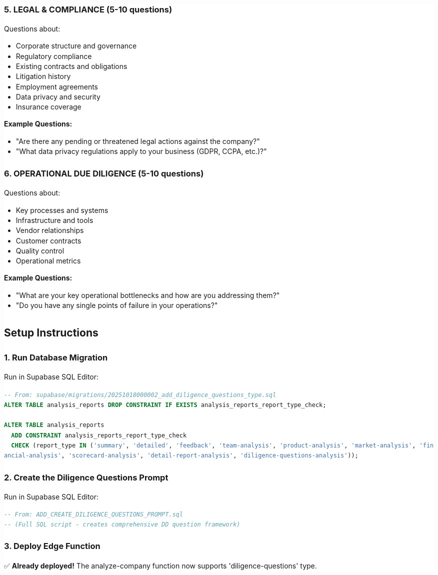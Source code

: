 ### **5. LEGAL & COMPLIANCE** (5-10 questions)
Questions about:
- Corporate structure and governance
- Regulatory compliance
- Existing contracts and obligations
- Litigation history
- Employment agreements
- Data privacy and security
- Insurance coverage

**Example Questions:**
- "Are there any pending or threatened legal actions against the company?"
- "What data privacy regulations apply to your business (GDPR, CCPA, etc.)?"

### **6. OPERATIONAL DUE DILIGENCE** (5-10 questions)
Questions about:
- Key processes and systems
- Infrastructure and tools
- Vendor relationships
- Customer contracts
- Quality control
- Operational metrics

**Example Questions:**
- "What are your key operational bottlenecks and how are you addressing them?"
- "Do you have any single points of failure in your operations?"

## Setup Instructions

### **1. Run Database Migration**
Run in Supabase SQL Editor:
```sql
-- From: supabase/migrations/20251018000002_add_diligence_questions_type.sql
ALTER TABLE analysis_reports DROP CONSTRAINT IF EXISTS analysis_reports_report_type_check;

ALTER TABLE analysis_reports
  ADD CONSTRAINT analysis_reports_report_type_check
  CHECK (report_type IN ('summary', 'detailed', 'feedback', 'team-analysis', 'product-analysis', 'market-analysis', 'financial-analysis', 'scorecard-analysis', 'detail-report-analysis', 'diligence-questions-analysis'));
```

### **2. Create the Diligence Questions Prompt**
Run in Supabase SQL Editor:
```sql
-- From: ADD_CREATE_DILIGENCE_QUESTIONS_PROMPT.sql
-- (Full SQL script - creates comprehensive DD question framework)
```

### **3. Deploy Edge Function**
✅ **Already deployed!** The analyze-company function now supports 'diligence-questions' type.
